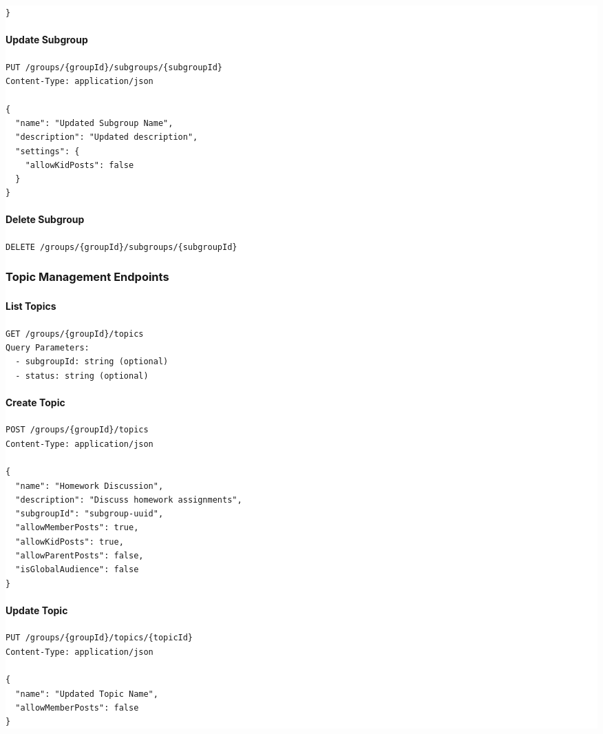```http
}
```

#### Update Subgroup
```http
PUT /groups/{groupId}/subgroups/{subgroupId}
Content-Type: application/json

{
  "name": "Updated Subgroup Name",
  "description": "Updated description",
  "settings": {
    "allowKidPosts": false
  }
}
```

#### Delete Subgroup
```http
DELETE /groups/{groupId}/subgroups/{subgroupId}
```

### Topic Management Endpoints

#### List Topics
```http
GET /groups/{groupId}/topics
Query Parameters:
  - subgroupId: string (optional)
  - status: string (optional)
```

#### Create Topic
```http
POST /groups/{groupId}/topics
Content-Type: application/json

{
  "name": "Homework Discussion",
  "description": "Discuss homework assignments",
  "subgroupId": "subgroup-uuid",
  "allowMemberPosts": true,
  "allowKidPosts": true,
  "allowParentPosts": false,
  "isGlobalAudience": false
}
```

#### Update Topic
```http
PUT /groups/{groupId}/topics/{topicId}
Content-Type: application/json

{
  "name": "Updated Topic Name",
  "allowMemberPosts": false
}
```
